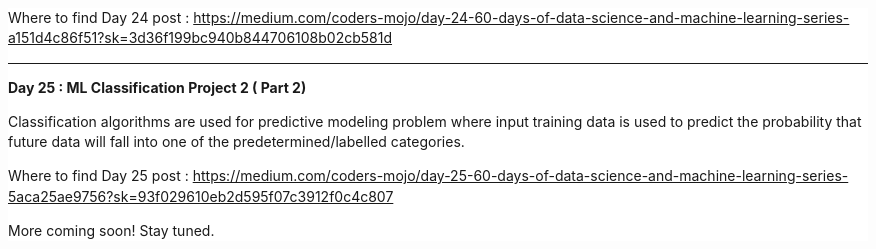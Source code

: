 Where to find Day 24 post : https://medium.com/coders-mojo/day-24-60-days-of-data-science-and-machine-learning-series-a151d4c86f51?sk=3d36f199bc940b844706108b02cb581d

---------
**Day 25 : ML Classification Project 2 ( Part 2)**

Classification algorithms are used for predictive modeling problem where input training data is used to predict the probability that future data will fall into one of the predetermined/labelled categories.

Where to find Day 25 post : https://medium.com/coders-mojo/day-25-60-days-of-data-science-and-machine-learning-series-5aca25ae9756?sk=93f029610eb2d595f07c3912f0c4c807


More coming soon! Stay tuned.
